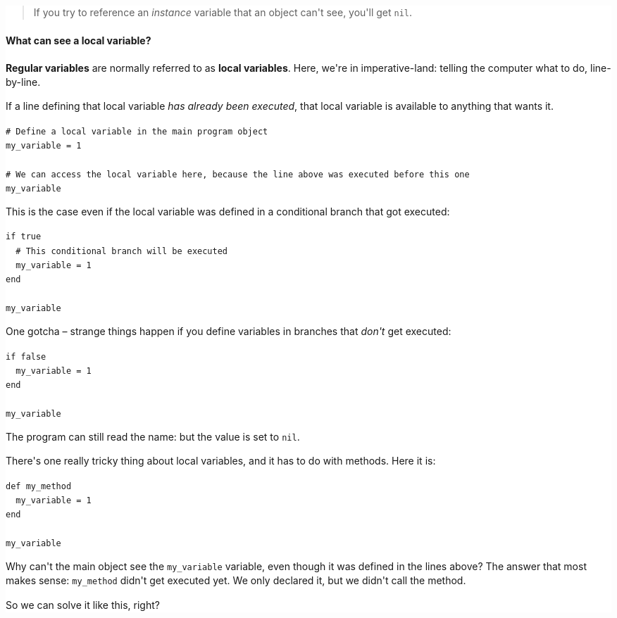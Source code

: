 
> If you try to reference an _instance_ variable that an object can't see, you'll get `nil`.

#### What can see a local variable?

**Regular variables** are normally referred to as **local variables**. Here, we're in imperative-land: telling the computer what to do, line-by-line.

If a line defining that local variable _has already been executed_, that local variable is available to anything that wants it.

```eval-ruby
# Define a local variable in the main program object
my_variable = 1

# We can access the local variable here, because the line above was executed before this one
my_variable
```

<animation showing local variables>

This is the case even if the local variable was defined in a conditional branch that got executed:

```eval-ruby
if true
  # This conditional branch will be executed
  my_variable = 1
end

my_variable
```

One gotcha – strange things happen if you define variables in branches that _don't_ get executed:

```eval-ruby
if false
  my_variable = 1
end

my_variable
```

The program can still read the name: but the value is set to `nil`.

There's one really tricky thing about local variables, and it has to do with methods. Here it is:

```eval-ruby
def my_method
  my_variable = 1
end

my_variable
```

Why can't the main object see the `my_variable` variable, even though it was defined in the lines above? The answer that most makes sense: `my_method` didn't get executed yet. We only declared it, but we didn't call the method.

So we can solve it like this, right?
